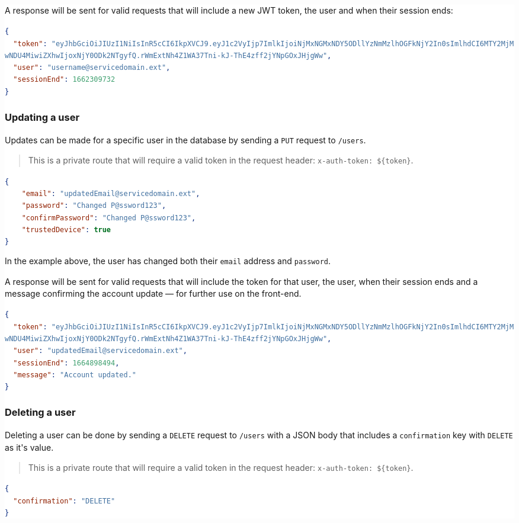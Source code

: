 A response will be sent for valid requests that will include a new JWT token, the user and when their session ends:
```json
{
  "token": "eyJhbGciOiJIUzI1NiIsInR5cCI6IkpXVCJ9.eyJ1c2VyIjp7ImlkIjoiNjMxNGMxNDY5ODllYzNmMzlhOGFkNjY2In0sImlhdCI6MTY2MjMwNDU4MiwiZXhwIjoxNjY0ODk2NTgyfQ.rWmExtNh4Z1WA37Tni-kJ-ThE4zff2jYNpGOxJHjgWw",
  "user": "username@servicedomain.ext",
  "sessionEnd": 1662309732
}
```



### Updating a user
Updates can be made for a specific user in the database by sending a `PUT` request to `/users`.

> This is a private route that will require a valid token in the request header: `x-auth-token: ${token}`.

```json
{
	"email": "updatedEmail@servicedomain.ext",
	"password": "Changed P@ssword123",
	"confirmPassword": "Changed P@ssword123",
	"trustedDevice": true
}
```

In the example above, the user has changed both their `email` address and `password`.

A response will be sent for valid requests that will include the token for that user, the user, when their session ends and a message confirming the account update — for further use on the front-end.

```json
{
  "token": "eyJhbGciOiJIUzI1NiIsInR5cCI6IkpXVCJ9.eyJ1c2VyIjp7ImlkIjoiNjMxNGMxNDY5ODllYzNmMzlhOGFkNjY2In0sImlhdCI6MTY2MjMwNDU4MiwiZXhwIjoxNjY0ODk2NTgyfQ.rWmExtNh4Z1WA37Tni-kJ-ThE4zff2jYNpGOxJHjgWw",
  "user": "updatedEmail@servicedomain.ext",
  "sessionEnd": 1664898494,
  "message": "Account updated."
}
```



### Deleting a user
Deleting a user can be done by sending a `DELETE` request to `/users` with a JSON body that includes a `confirmation` key with `DELETE` as it's value.

> This is a private route that will require a valid token in the request header: `x-auth-token: ${token}`.

```json
{
  "confirmation": "DELETE"
}
```
